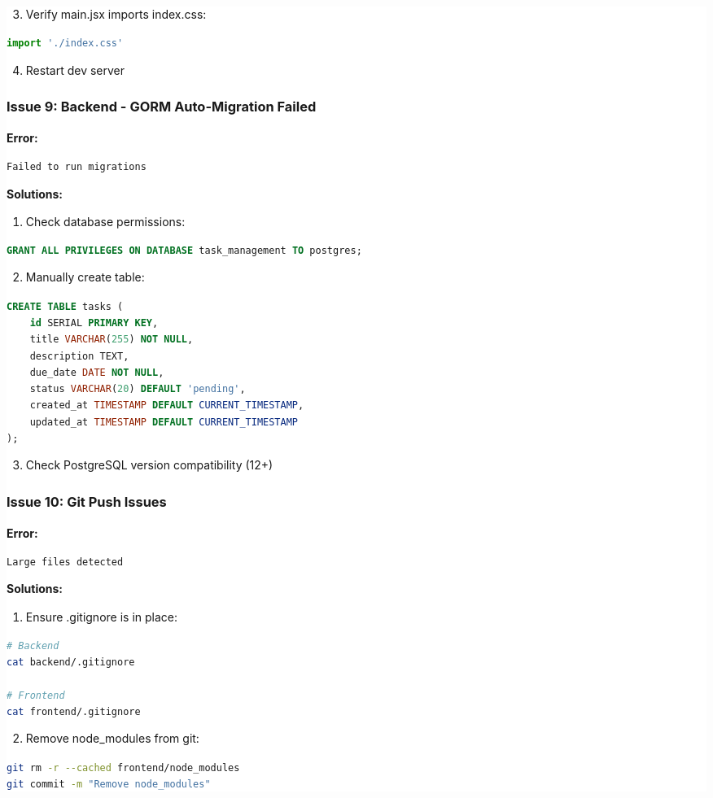 3. Verify main.jsx imports index.css:
```javascript
import './index.css'
```

4. Restart dev server

### Issue 9: Backend - GORM Auto-Migration Failed

**Error:**
```
Failed to run migrations
```

**Solutions:**

1. Check database permissions:
```sql
GRANT ALL PRIVILEGES ON DATABASE task_management TO postgres;
```

2. Manually create table:
```sql
CREATE TABLE tasks (
    id SERIAL PRIMARY KEY,
    title VARCHAR(255) NOT NULL,
    description TEXT,
    due_date DATE NOT NULL,
    status VARCHAR(20) DEFAULT 'pending',
    created_at TIMESTAMP DEFAULT CURRENT_TIMESTAMP,
    updated_at TIMESTAMP DEFAULT CURRENT_TIMESTAMP
);
```

3. Check PostgreSQL version compatibility (12+)

### Issue 10: Git Push Issues

**Error:**
```
Large files detected
```

**Solutions:**

1. Ensure .gitignore is in place:
```bash
# Backend
cat backend/.gitignore

# Frontend  
cat frontend/.gitignore
```

2. Remove node_modules from git:
```bash
git rm -r --cached frontend/node_modules
git commit -m "Remove node_modules"
```
